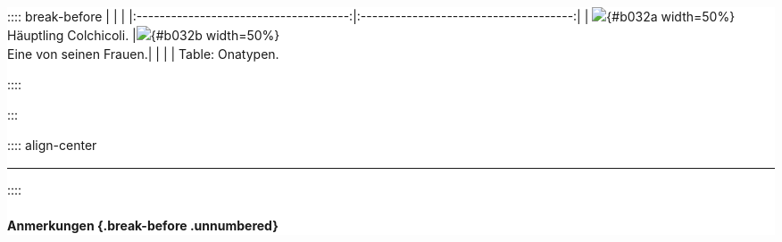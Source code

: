 :::: break-before
|                                       |                                       |
|:-------------------------------------:|:-------------------------------------:|
| ![](Die_erste_Suedpolarnacht_032a.jpg ""){#b032a width=50%}<br />Häuptling Colchicoli. |![](Die_erste_Suedpolarnacht_032b.jpg ""){#b032b width=50%}<br />Eine von seinen Frauen.|
|&nbsp;|&nbsp;|
Table: Onatypen.

::::

:::

:::: align-center
****
::::


#### **Anmerkungen** {.break-before .unnumbered}

[^0200]: [*Dr. J. Sanarelli*: vergleiche [Giuseppe Sanarelli](https://en.wikipedia.org/wiki/Giuseppe_Sanarelli)]{.footnote}
